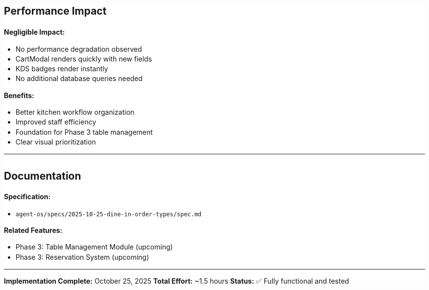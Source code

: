 
## Performance Impact

**Negligible Impact:**
- No performance degradation observed
- CartModal renders quickly with new fields
- KDS badges render instantly
- No additional database queries needed

**Benefits:**
- Better kitchen workflow organization
- Improved staff efficiency
- Foundation for Phase 3 table management
- Clear visual prioritization

---

## Documentation

**Specification:**
- `agent-os/specs/2025-10-25-dine-in-order-types/spec.md`

**Related Features:**
- Phase 3: Table Management Module (upcoming)
- Phase 3: Reservation System (upcoming)

---

**Implementation Complete:** October 25, 2025
**Total Effort:** ~1.5 hours
**Status:** ✅ Fully functional and tested
